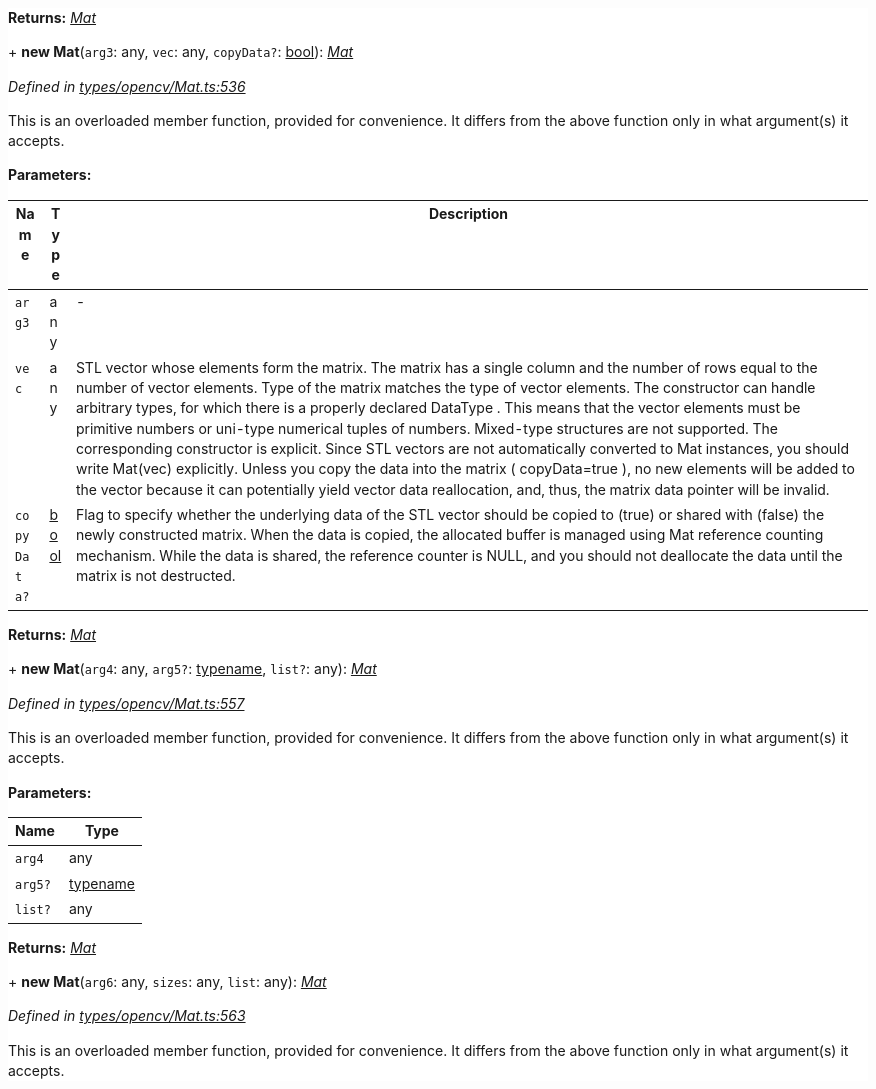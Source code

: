 **Returns:** *[Mat](_types_opencv_mat_.mat.md)*

\+ **new Mat**(`arg3`: any, `vec`: any, `copyData?`: [bool](../modules/_types_opencv__hacks_.md#bool)): *[Mat](_types_opencv_mat_.mat.md)*

*Defined in [types/opencv/Mat.ts:536](https://github.com/cancerberoSgx/mirada/blob/e7b5ae6/mirada/src/types/opencv/Mat.ts#L536)*

  This is an overloaded member function, provided for convenience. It differs from the above
function only in what argument(s) it accepts.

**Parameters:**

Name | Type | Description |
------ | ------ | ------ |
`arg3` | any | - |
`vec` | any | STL vector whose elements form the matrix. The matrix has a single column and the number of rows equal to the number of vector elements. Type of the matrix matches the type of vector elements. The constructor can handle arbitrary types, for which there is a properly declared DataType . This means that the vector elements must be primitive numbers or uni-type numerical tuples of numbers. Mixed-type structures are not supported. The corresponding constructor is explicit. Since STL vectors are not automatically converted to Mat instances, you should write Mat(vec) explicitly. Unless you copy the data into the matrix ( copyData=true ), no new elements will be added to the vector because it can potentially yield vector data reallocation, and, thus, the matrix data pointer will be invalid.  |
`copyData?` | [bool](../modules/_types_opencv__hacks_.md#bool) | Flag to specify whether the underlying data of the STL vector should be copied to (true) or shared with (false) the newly constructed matrix. When the data is copied, the allocated buffer is managed using Mat reference counting mechanism. While the data is shared, the reference counter is NULL, and you should not deallocate the data until the matrix is not destructed.  |

**Returns:** *[Mat](_types_opencv_mat_.mat.md)*

\+ **new Mat**(`arg4`: any, `arg5?`: [typename](../modules/_types_opencv__hacks_.md#typename), `list?`: any): *[Mat](_types_opencv_mat_.mat.md)*

*Defined in [types/opencv/Mat.ts:557](https://github.com/cancerberoSgx/mirada/blob/e7b5ae6/mirada/src/types/opencv/Mat.ts#L557)*

  This is an overloaded member function, provided for convenience. It differs from the above
function only in what argument(s) it accepts.

**Parameters:**

Name | Type |
------ | ------ |
`arg4` | any |
`arg5?` | [typename](../modules/_types_opencv__hacks_.md#typename) |
`list?` | any |

**Returns:** *[Mat](_types_opencv_mat_.mat.md)*

\+ **new Mat**(`arg6`: any, `sizes`: any, `list`: any): *[Mat](_types_opencv_mat_.mat.md)*

*Defined in [types/opencv/Mat.ts:563](https://github.com/cancerberoSgx/mirada/blob/e7b5ae6/mirada/src/types/opencv/Mat.ts#L563)*

  This is an overloaded member function, provided for convenience. It differs from the above
function only in what argument(s) it accepts.
